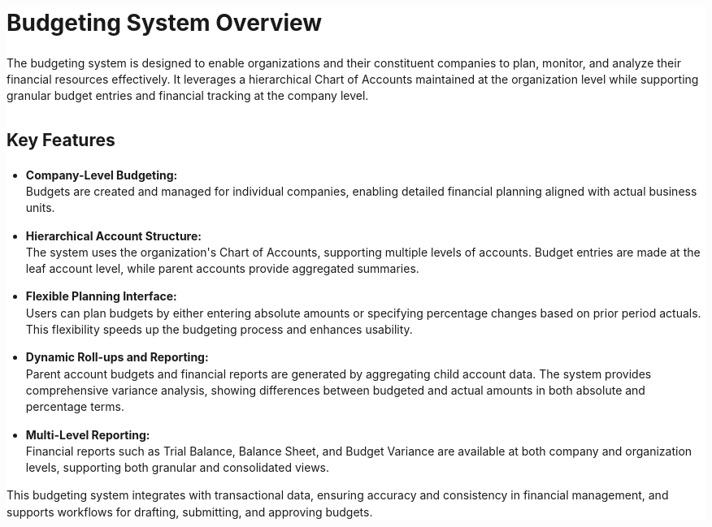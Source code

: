 # Budgeting System Overview

The budgeting system is designed to enable organizations and their constituent companies to plan, monitor, and analyze their financial resources effectively. It leverages a hierarchical Chart of Accounts maintained at the organization level while supporting granular budget entries and financial tracking at the company level.

## Key Features

- **Company-Level Budgeting:**  
  Budgets are created and managed for individual companies, enabling detailed financial planning aligned with actual business units.

- **Hierarchical Account Structure:**  
  The system uses the organization's Chart of Accounts, supporting multiple levels of accounts. Budget entries are made at the leaf account level, while parent accounts provide aggregated summaries.

- **Flexible Planning Interface:**  
  Users can plan budgets by either entering absolute amounts or specifying percentage changes based on prior period actuals. This flexibility speeds up the budgeting process and enhances usability.

- **Dynamic Roll-ups and Reporting:**  
  Parent account budgets and financial reports are generated by aggregating child account data. The system provides comprehensive variance analysis, showing differences between budgeted and actual amounts in both absolute and percentage terms.

- **Multi-Level Reporting:**  
  Financial reports such as Trial Balance, Balance Sheet, and Budget Variance are available at both company and organization levels, supporting both granular and consolidated views.

This budgeting system integrates with transactional data, ensuring accuracy and consistency in financial management, and supports workflows for drafting, submitting, and approving budgets.
